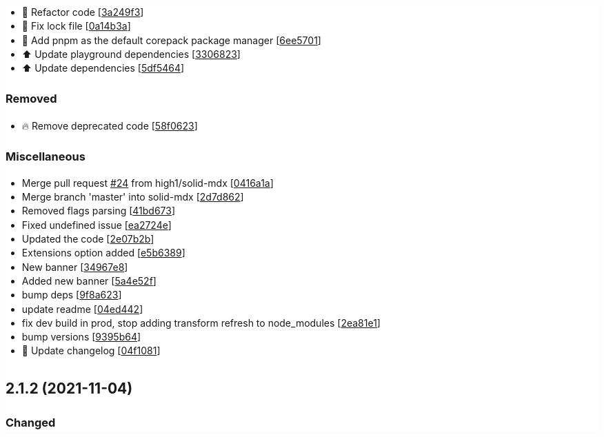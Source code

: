 - 🎨 Refactor code [[3a249f3](https://github.com/solidjs/vite-plugin-solid/commit/3a249f37001561ef66f8e8ab4eed82a42f52832e)]
- 🔧 Fix lock file [[0a14b3a](https://github.com/solidjs/vite-plugin-solid/commit/0a14b3ab5f00c77a9f28a9bf974f6a1f606b6465)]
- 🔧 Add pnpm as the default corepack package manager [[6ee5701](https://github.com/solidjs/vite-plugin-solid/commit/6ee5701a5d6702351afa08a95b87abbc0f403ee3)]
- ⬆️ Update playground dependencies [[3306823](https://github.com/solidjs/vite-plugin-solid/commit/3306823f453639e9af0844ba63b904717189f1fa)]
- ⬆️ Update dependencies [[5df5464](https://github.com/solidjs/vite-plugin-solid/commit/5df5464e7d3e53b9987e7df55134fba599dfa20c)]

### Removed

- 🔥 Remove deprecated code [[58f0623](https://github.com/solidjs/vite-plugin-solid/commit/58f0623506c588b1312793f281fe33e342eb6ec7)]

### Miscellaneous

- Merge pull request [#24](https://github.com/solidjs/vite-plugin-solid/issues/24) from high1/solid-mdx [[0416a1a](https://github.com/solidjs/vite-plugin-solid/commit/0416a1ac45c28967abc2ba8864f0b9ee2fd541b3)]
- Merge branch &#x27;master&#x27; into solid-mdx [[2d7d862](https://github.com/solidjs/vite-plugin-solid/commit/2d7d86269589f27e5577a90b400a64dc062db178)]
- Removed flags parsing [[41bd673](https://github.com/solidjs/vite-plugin-solid/commit/41bd67326cdc9425d48c6369b9f9b5b4363a5a7b)]
- Fixed undefined issue [[ea2724e](https://github.com/solidjs/vite-plugin-solid/commit/ea2724e5a336bd1a5147fc1e1d1f33dc027c7a74)]
- Updated the code [[2e07b2b](https://github.com/solidjs/vite-plugin-solid/commit/2e07b2bfcc822dc0343ae2d851ad1393288b6f2b)]
- Extensions option added [[e5b6389](https://github.com/solidjs/vite-plugin-solid/commit/e5b6389aa7fe579201ad6e4cbeec332441396040)]
- New banner [[34967e8](https://github.com/solidjs/vite-plugin-solid/commit/34967e82ea235c8dfe389f3bd91d440382835036)]
- Added new banner [[5a4e52f](https://github.com/solidjs/vite-plugin-solid/commit/5a4e52fa2099dea3bb67aeed705cb268999ce6a6)]
- bump deps [[9f8a623](https://github.com/solidjs/vite-plugin-solid/commit/9f8a6234cdb1ae290f2f9d434221abbff7c5a870)]
- update readme [[04ed442](https://github.com/solidjs/vite-plugin-solid/commit/04ed44299d88d34143cdad5f8764681035d2bb2e)]
- fix dev build in prod, stop adding transform refresh to node_modules [[2ea81e1](https://github.com/solidjs/vite-plugin-solid/commit/2ea81e1e6aac3e8a25eff3f0deae222d32d3f16c)]
- bump versions [[9395b64](https://github.com/solidjs/vite-plugin-solid/commit/9395b64632d04b860f89109998ae686087e59458)]
- 📝 Update changelog [[04f1081](https://github.com/solidjs/vite-plugin-solid/commit/04f1081853932b169c4ecbc960d56fa6f6fadfa6)]

<a name="2.1.2"></a>

## 2.1.2 (2021-11-04)

### Changed

